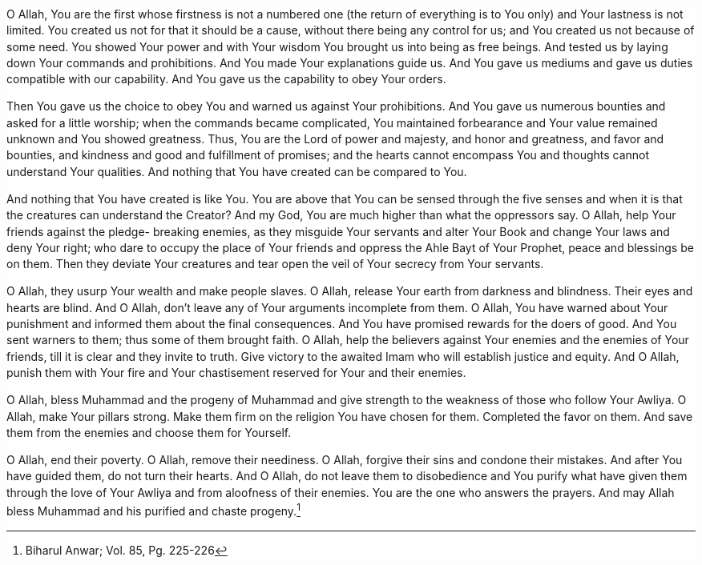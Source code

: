 O Allah, You are the first whose firstness is not a numbered one (the
return of everything is to You only) and Your lastness is not limited.
You created us not for that it should be a cause, without there being
any control for us; and You created us not because of some need. You
showed Your power and with Your wisdom You brought us into being as free
beings. And tested us by laying down Your commands and prohibitions. And
You made Your explanations guide us. And You gave us mediums and gave us
duties compatible with our capability. And You gave us the capability to
obey Your orders.

Then You gave us the choice to obey You and warned us against Your
prohibitions. And You gave us numerous bounties and asked for a little
worship; when the commands became complicated, You maintained
forbearance and Your value remained unknown and You showed greatness.
Thus, You are the Lord of power and majesty, and honor and greatness,
and favor and bounties, and kindness and good and fulfillment of
promises; and the hearts cannot encompass You and thoughts cannot
understand Your qualities. And nothing that You have created can be
compared to You.

And nothing that You have created is like You. You are above that You
can be sensed through the five senses and when it is that the creatures
can understand the Creator? And my God, You are much higher than what
the oppressors say. O Allah, help Your friends against the pledge-
breaking enemies, as they misguide Your servants and alter Your Book and
change Your laws and deny Your right; who dare to occupy the place of
Your friends and oppress the Ahle Bayt of Your Prophet, peace and
blessings be on them. Then they deviate Your creatures and tear open the
veil of Your secrecy from Your servants.

O Allah, they usurp Your wealth and make people slaves. O Allah, release
Your earth from darkness and blindness. Their eyes and hearts are blind.
And O Allah, don’t leave any of Your arguments incomplete from them. O
Allah, You have warned about Your punishment and informed them about the
final consequences. And You have promised rewards for the doers of good.
And You sent warners to them; thus some of them brought faith. O Allah,
help the believers against Your enemies and the enemies of Your friends,
till it is clear and they invite to truth. Give victory to the awaited
Imam who will establish justice and equity. And O Allah, punish them
with Your fire and Your chastisement reserved for Your and their
enemies.

O Allah, bless Muhammad and the progeny of Muhammad and give strength to
the weakness of those who follow Your Awliya. O Allah, make Your pillars
strong. Make them firm on the religion You have chosen for them.
Completed the favor on them. And save them from the enemies and choose
them for Yourself.

O Allah, end their poverty. O Allah, remove their neediness. O Allah,
forgive their sins and condone their mistakes. And after You have guided
them, do not turn their hearts. And O Allah, do not leave them to
disobedience and You purify what have given them through the love of
Your Awliya and from aloofness of their enemies. You are the one who
answers the prayers. And may Allah bless Muhammad and his purified and
chaste progeny.[^4]


[^1]: Muhajj ad-Dawaat, Pg. 49
[^2]: Muhajj ad-Dawaat, Pg. 51
[^3]: Muhajj ad-Dawaat, Pg. 59
[^4]: Biharul Anwar; Vol. 85, Pg. 225-226
[^5]: Mustadrakul Wasail, Vol. 1, Pg. 319 (New Edition, Vol. 4, Pg. 404)
[^6]: Mustadrakul Wasail, Vol. 1, Pg. 319 (New Edition, Vol. 4, Pg.
[^7]: Man Laa Yahzarul Faqih, Vol. 1, Pg. 487; Jamaal al-Usboo, Pg. 415
[^8]: This proves that Maqatil bin Maqatil was not a Waqifi (one who
[^9]: Jamaal al-Usboo, Pg. 413